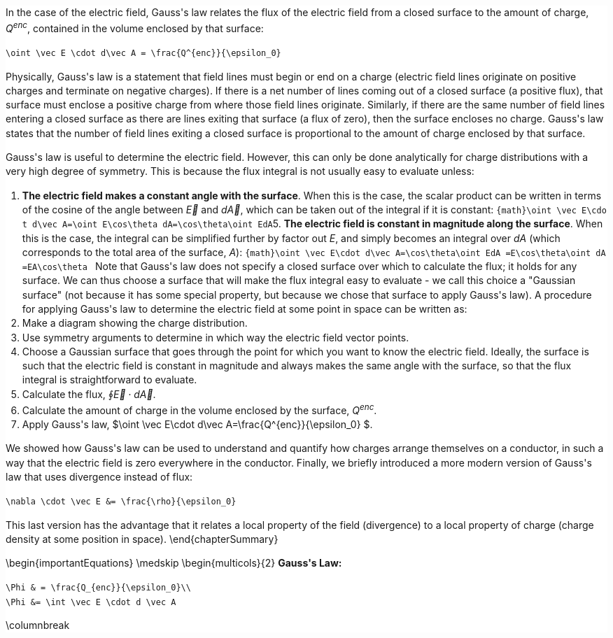 In the case of the electric field, Gauss's law relates the flux of the electric field from a closed surface to the amount of charge, $Q^{enc}$, contained in the volume enclosed by that surface:
```{math}
\oint \vec E \cdot d\vec A = \frac{Q^{enc}}{\epsilon_0}
```
Physically, Gauss's law is a statement that field lines must begin or end on a charge (electric field lines originate on positive charges and terminate on negative charges). If there is a net number of lines coming out of a closed surface (a positive flux), that surface must enclose a positive charge from where those field lines originate. Similarly, if there are the same number of field lines entering a closed surface as there are lines exiting that surface (a flux of zero), then the surface encloses no charge. Gauss's law states that the number of field lines exiting a closed surface is proportional to the amount of charge enclosed by that surface.

Gauss's law is useful to determine the electric field. However, this can only be done analytically for charge distributions with a very high degree of symmetry. This is because the flux integral is not usually easy to evaluate unless:
1.  **The electric field makes a constant angle with the surface**. When this is the case, the scalar product can be written in terms of the cosine of the angle between $\vec E$ and $d\vec A$, which can be taken out of the integral if it is constant:
```{math}\oint \vec E\cdot d\vec A=\oint E\cos\theta dA=\cos\theta\oint EdA```5.  **The electric field is constant in magnitude along the surface**. When this is the case, the integral can be simplified further by factor out $E$, and simply becomes an integral over $dA$ (which corresponds to the total area of the surface, $A$):
```{math}\oint \vec E\cdot d\vec A=\cos\theta\oint EdA =E\cos\theta\oint dA=EA\cos\theta ```
Note that Gauss's law does not specify a closed surface over which to calculate the flux; it holds for any surface. We can thus choose a surface that will make the flux integral easy to evaluate - we call this choice a "Gaussian surface" (not because it has some special property, but because we chose that surface to apply Gauss's law). A procedure for applying Gauss's law to determine the electric field at some point in space can be written as:
1.  Make a diagram showing the charge distribution.
2.  Use symmetry arguments to determine in which way the electric field vector points.
3.  Choose a Gaussian surface that goes through the point for which you want to know the electric field. Ideally, the surface is such that the electric field is constant in magnitude and always makes the same angle with the surface, so that the flux integral is straightforward to evaluate.
4.  Calculate the flux, $\oint \vec E\cdot d\vec A$.
5.  Calculate the amount of charge in the volume enclosed by the surface, $Q^{enc}$.
6.  Apply Gauss's law, $\oint \vec E\cdot d\vec A=\frac{Q^{enc}}{\epsilon_0} $.

We showed how Gauss's law can be used to understand and quantify how charges arrange themselves on a conductor, in such a way that the electric field is zero everywhere in the conductor. Finally, we briefly introduced a more modern version of Gauss's law that uses divergence instead of flux:
```{math}
\nabla \cdot \vec E &= \frac{\rho}{\epsilon_0}
```
This last version has the advantage that it relates a local property of the field (divergence) to a local property of charge (charge density at some position in space). 
\end{chapterSummary}

\begin{importantEquations}
\medskip
\begin{multicols}{2}
**Gauss's Law:**
```{math}
\Phi & = \frac{Q_{enc}}{\epsilon_0}\\
\Phi &= \int \vec E \cdot d \vec A
```
\columnbreak
